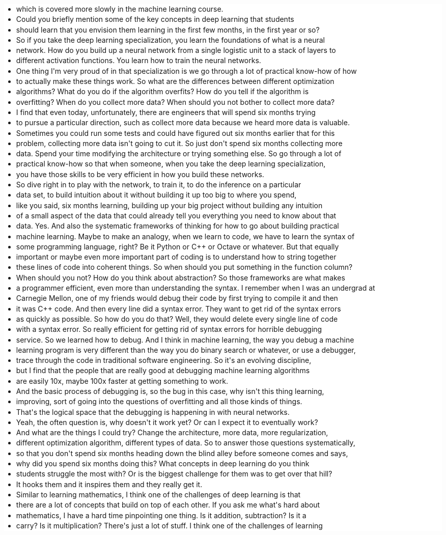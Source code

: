 *  which is covered more slowly in the machine learning course.
*  Could you briefly mention some of the key concepts in deep learning that students
*  should learn that you envision them learning in the first few months, in the first year or so?
*  So if you take the deep learning specialization, you learn the foundations of what is a neural
*  network. How do you build up a neural network from a single logistic unit to a stack of layers to
*  different activation functions. You learn how to train the neural networks.
*  One thing I'm very proud of in that specialization is we go through a lot of practical know-how of how
*  to actually make these things work. So what are the differences between different optimization
*  algorithms? What do you do if the algorithm overfits? How do you tell if the algorithm is
*  overfitting? When do you collect more data? When should you not bother to collect more data?
*  I find that even today, unfortunately, there are engineers that will spend six months trying
*  to pursue a particular direction, such as collect more data because we heard more data is valuable.
*  Sometimes you could run some tests and could have figured out six months earlier that for this
*  problem, collecting more data isn't going to cut it. So just don't spend six months collecting more
*  data. Spend your time modifying the architecture or trying something else. So go through a lot of
*  practical know-how so that when someone, when you take the deep learning specialization,
*  you have those skills to be very efficient in how you build these networks.
*  So dive right in to play with the network, to train it, to do the inference on a particular
*  data set, to build intuition about it without building it up too big to where you spend,
*  like you said, six months learning, building up your big project without building any intuition
*  of a small aspect of the data that could already tell you everything you need to know about that
*  data. Yes. And also the systematic frameworks of thinking for how to go about building practical
*  machine learning. Maybe to make an analogy, when we learn to code, we have to learn the syntax of
*  some programming language, right? Be it Python or C++ or Octave or whatever. But that equally
*  important or maybe even more important part of coding is to understand how to string together
*  these lines of code into coherent things. So when should you put something in the function column?
*  When should you not? How do you think about abstraction? So those frameworks are what makes
*  a programmer efficient, even more than understanding the syntax. I remember when I was an undergrad at
*  Carnegie Mellon, one of my friends would debug their code by first trying to compile it and then
*  it was C++ code. And then every line did a syntax error. They want to get rid of the syntax errors
*  as quickly as possible. So how do you do that? Well, they would delete every single line of code
*  with a syntax error. So really efficient for getting rid of syntax errors for horrible debugging
*  service. So we learned how to debug. And I think in machine learning, the way you debug a machine
*  learning program is very different than the way you do binary search or whatever, or use a debugger,
*  trace through the code in traditional software engineering. So it's an evolving discipline,
*  but I find that the people that are really good at debugging machine learning algorithms
*  are easily 10x, maybe 100x faster at getting something to work.
*  And the basic process of debugging is, so the bug in this case, why isn't this thing learning,
*  improving, sort of going into the questions of overfitting and all those kinds of things.
*  That's the logical space that the debugging is happening in with neural networks.
*  Yeah, the often question is, why doesn't it work yet? Or can I expect it to eventually work?
*  And what are the things I could try? Change the architecture, more data, more regularization,
*  different optimization algorithm, different types of data. So to answer those questions systematically,
*  so that you don't spend six months heading down the blind alley before someone comes and says,
*  why did you spend six months doing this? What concepts in deep learning do you think
*  students struggle the most with? Or is the biggest challenge for them was to get over that hill?
*  It hooks them and it inspires them and they really get it.
*  Similar to learning mathematics, I think one of the challenges of deep learning is that
*  there are a lot of concepts that build on top of each other. If you ask me what's hard about
*  mathematics, I have a hard time pinpointing one thing. Is it addition, subtraction? Is it a
*  carry? Is it multiplication? There's just a lot of stuff. I think one of the challenges of learning